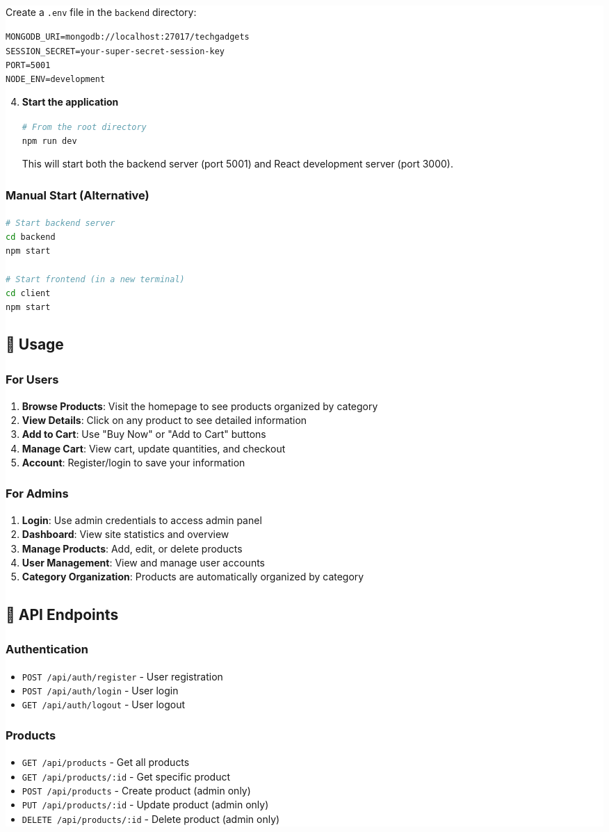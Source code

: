    Create a `.env` file in the `backend` directory:
   ```env
   MONGODB_URI=mongodb://localhost:27017/techgadgets
   SESSION_SECRET=your-super-secret-session-key
   PORT=5001
   NODE_ENV=development
   ```

4. **Start the application**
   ```bash
   # From the root directory
   npm run dev
   ```
   
   This will start both the backend server (port 5001) and React development server (port 3000).

### **Manual Start (Alternative)**
   ```bash
   # Start backend server
   cd backend
   npm start
   
   # Start frontend (in a new terminal)
   cd client
   npm start
   ```

## 📱 Usage

### **For Users**
1. **Browse Products**: Visit the homepage to see products organized by category
2. **View Details**: Click on any product to see detailed information
3. **Add to Cart**: Use "Buy Now" or "Add to Cart" buttons
4. **Manage Cart**: View cart, update quantities, and checkout
5. **Account**: Register/login to save your information

### **For Admins**
1. **Login**: Use admin credentials to access admin panel
2. **Dashboard**: View site statistics and overview
3. **Manage Products**: Add, edit, or delete products
4. **User Management**: View and manage user accounts
5. **Category Organization**: Products are automatically organized by category

## 🔧 API Endpoints

### **Authentication**
- `POST /api/auth/register` - User registration
- `POST /api/auth/login` - User login
- `GET /api/auth/logout` - User logout

### **Products**
- `GET /api/products` - Get all products
- `GET /api/products/:id` - Get specific product
- `POST /api/products` - Create product (admin only)
- `PUT /api/products/:id` - Update product (admin only)
- `DELETE /api/products/:id` - Delete product (admin only)
